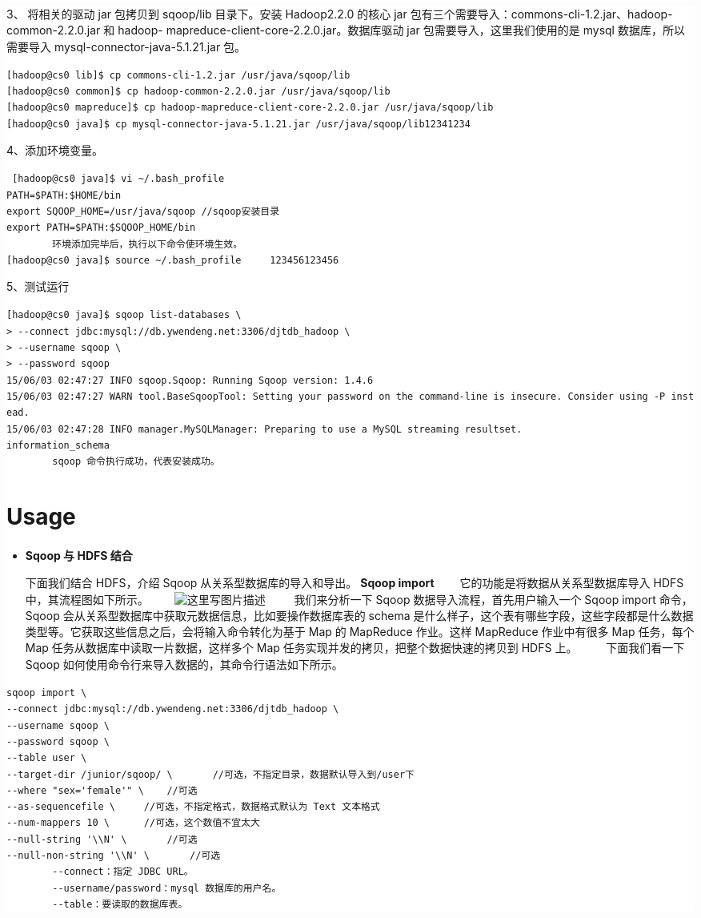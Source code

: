 3、 将相关的驱动 jar 包拷贝到 sqoop/lib 目录下。安装 Hadoop2.2.0 的核心 jar 包有三个需要导入：commons-cli-1.2.jar、hadoop-common-2.2.0.jar 和 hadoop- mapreduce-client-core-2.2.0.jar。数据库驱动 jar 包需要导入，这里我们使用的是 mysql 数据库，所以需要导入 mysql-connector-java-5.1.21.jar 包。

```
[hadoop@cs0 lib]$ cp commons-cli-1.2.jar /usr/java/sqoop/lib
[hadoop@cs0 common]$ cp hadoop-common-2.2.0.jar /usr/java/sqoop/lib
[hadoop@cs0 mapreduce]$ cp hadoop-mapreduce-client-core-2.2.0.jar /usr/java/sqoop/lib
[hadoop@cs0 java]$ cp mysql-connector-java-5.1.21.jar /usr/java/sqoop/lib12341234
```

4、添加环境变量。

```
 [hadoop@cs0 java]$ vi ~/.bash_profile
PATH=$PATH:$HOME/bin
export SQOOP_HOME=/usr/java/sqoop //sqoop安装目录
export PATH=$PATH:$SQOOP_HOME/bin
        环境添加完毕后，执行以下命令使环境生效。
[hadoop@cs0 java]$ source ~/.bash_profile     123456123456
```

5、测试运行

```
[hadoop@cs0 java]$ sqoop list-databases \
> --connect jdbc:mysql://db.ywendeng.net:3306/djtdb_hadoop \
> --username sqoop \
> --password sqoop
15/06/03 02:47:27 INFO sqoop.Sqoop: Running Sqoop version: 1.4.6
15/06/03 02:47:27 WARN tool.BaseSqoopTool: Setting your password on the command-line is insecure. Consider using -P instead.
15/06/03 02:47:28 INFO manager.MySQLManager: Preparing to use a MySQL streaming resultset.
information_schema
        sqoop 命令执行成功，代表安装成功。
```

# Usage

- **Sqoop 与 HDFS 结合**

  下面我们结合 HDFS，介绍 Sqoop 从关系型数据库的导入和导出。
  **Sqoop import**
  　　它的功能是将数据从关系型数据库导入 HDFS 中，其流程图如下所示。
  　　![这里写图片描述](http://img.blog.csdn.net/20160518085233946)
  　　 我们来分析一下 Sqoop 数据导入流程，首先用户输入一个 Sqoop import 命令，Sqoop
  会从关系型数据库中获取元数据信息，比如要操作数据库表的
  schema 是什么样子，这个表有哪些字段，这些字段都是什么数据类型等。它获取这些信息之后，会将输入命令转化为基于 Map 的
  MapReduce 作业。这样 MapReduce 作业中有很多 Map 任务，每个 Map 任务从数据库中读取一片数据，这样多个 Map
  任务实现并发的拷贝，把整个数据快速的拷贝到 HDFS 上。
  　　 下面我们看一下 Sqoop 如何使用命令行来导入数据的，其命令行语法如下所示。

```
sqoop import \
--connect jdbc:mysql://db.ywendeng.net:3306/djtdb_hadoop \
--username sqoop \
--password sqoop \
--table user \
--target-dir /junior/sqoop/ \       //可选，不指定目录，数据默认导入到/user下
--where "sex='female'" \    //可选
--as-sequencefile \     //可选，不指定格式，数据格式默认为 Text 文本格式
--num-mappers 10 \      //可选，这个数值不宜太大
--null-string '\\N' \       //可选
--null-non-string '\\N' \       //可选
        --connect：指定 JDBC URL。
        --username/password：mysql 数据库的用户名。
        --table：要读取的数据库表。
```